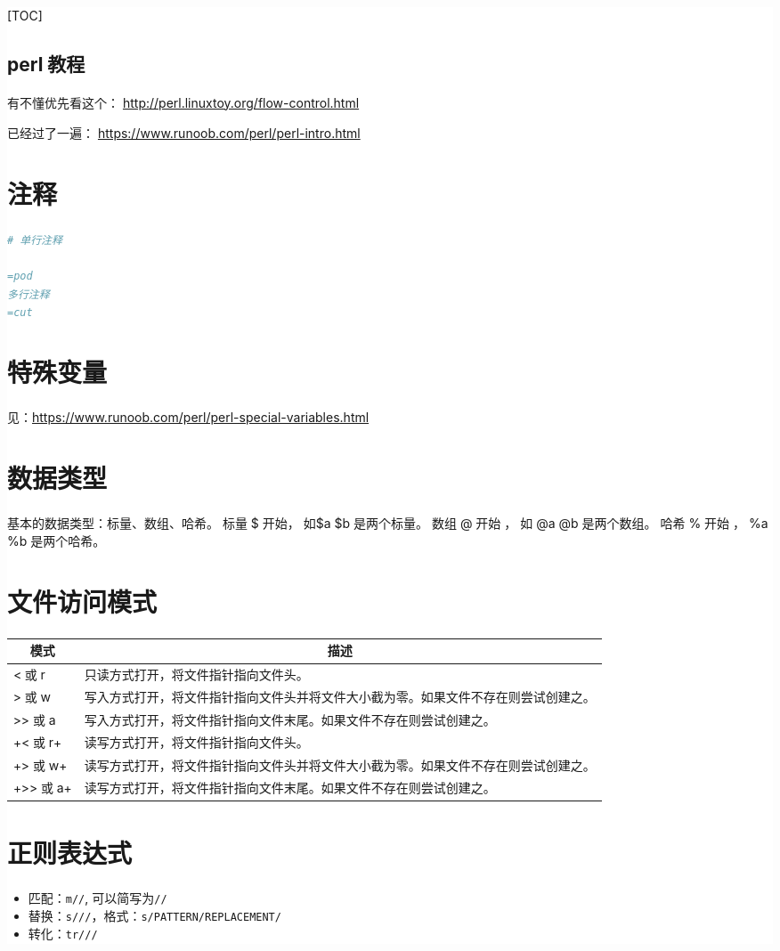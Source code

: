 
[TOC]

perl 教程
---

有不懂优先看这个：
http://perl.linuxtoy.org/flow-control.html

已经过了一遍：
https://www.runoob.com/perl/perl-intro.html


# 注释
```perl
# 单行注释

=pod
多行注释
=cut
```

# 特殊变量
见：https://www.runoob.com/perl/perl-special-variables.html

# 数据类型
基本的数据类型：标量、数组、哈希。
标量 $ 开始， 如$a $b 是两个标量。
数组 @ 开始 ， 如 @a @b 是两个数组。
哈希 % 开始 ， %a %b 是两个哈希。

# 文件访问模式
|模式|描述|
|---|---|
|< 或 r	|只读方式打开，将文件指针指向文件头。|
|> 或 w	|写入方式打开，将文件指针指向文件头并将文件大小截为零。如果文件不存在则尝试创建之。|
|>> 或 a|写入方式打开，将文件指针指向文件末尾。如果文件不存在则尝试创建之。|
|+< 或 r+|读写方式打开，将文件指针指向文件头。|
|+> 或 w+|读写方式打开，将文件指针指向文件头并将文件大小截为零。如果文件不存在则尝试创建之。|
|+>> 或 a+|读写方式打开，将文件指针指向文件末尾。如果文件不存在则尝试创建之。|

# 正则表达式
* 匹配：`m//`, 可以简写为`//`
* 替换：`s///`，格式：`s/PATTERN/REPLACEMENT/`
* 转化：`tr///`

